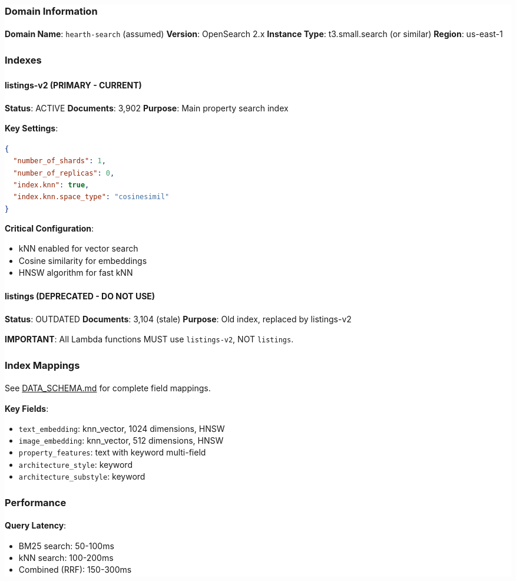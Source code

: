 ### Domain Information

**Domain Name**: `hearth-search` (assumed)
**Version**: OpenSearch 2.x
**Instance Type**: t3.small.search (or similar)
**Region**: us-east-1

### Indexes

#### listings-v2 (PRIMARY - CURRENT)

**Status**: ACTIVE
**Documents**: 3,902
**Purpose**: Main property search index

**Key Settings**:
```json
{
  "number_of_shards": 1,
  "number_of_replicas": 0,
  "index.knn": true,
  "index.knn.space_type": "cosinesimil"
}
```

**Critical Configuration**:
- kNN enabled for vector search
- Cosine similarity for embeddings
- HNSW algorithm for fast kNN

#### listings (DEPRECATED - DO NOT USE)

**Status**: OUTDATED
**Documents**: 3,104 (stale)
**Purpose**: Old index, replaced by listings-v2

**IMPORTANT**: All Lambda functions MUST use `listings-v2`, NOT `listings`.

### Index Mappings

See [DATA_SCHEMA.md](DATA_SCHEMA.md#opensearch-mapping) for complete field mappings.

**Key Fields**:
- `text_embedding`: knn_vector, 1024 dimensions, HNSW
- `image_embedding`: knn_vector, 512 dimensions, HNSW
- `property_features`: text with keyword multi-field
- `architecture_style`: keyword
- `architecture_substyle`: keyword

### Performance

**Query Latency**:
- BM25 search: 50-100ms
- kNN search: 100-200ms
- Combined (RRF): 150-300ms
